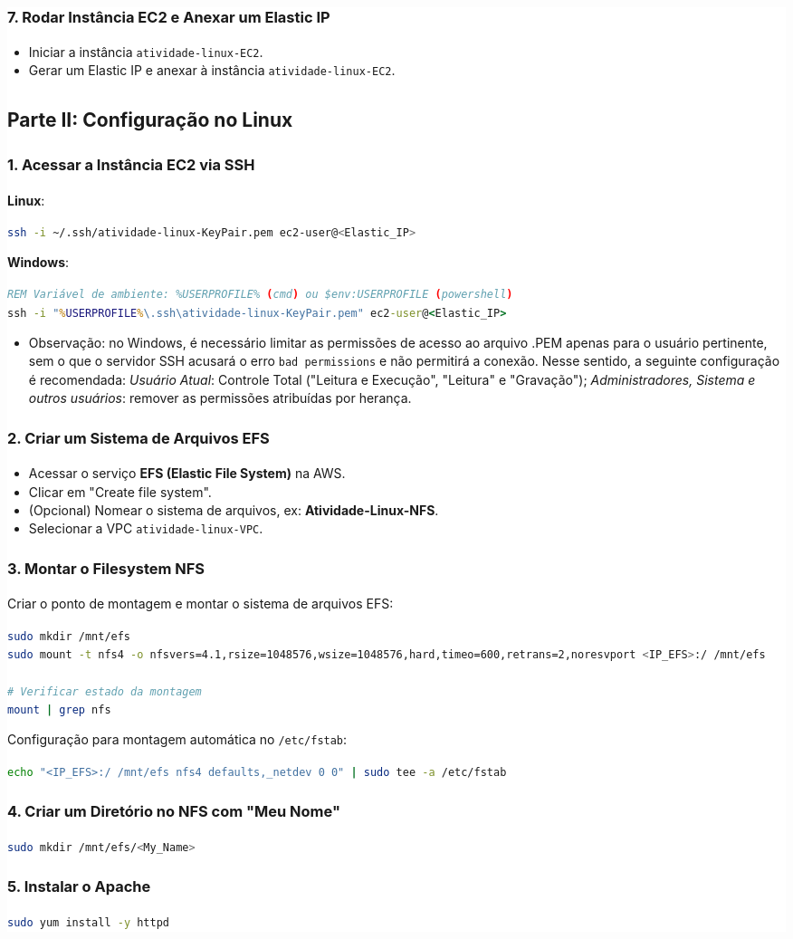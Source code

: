 ### 7. Rodar Instância EC2 e Anexar um Elastic IP
- Iniciar a instância `atividade-linux-EC2`.
- Gerar um Elastic IP e anexar à instância `atividade-linux-EC2`.

## Parte II: Configuração no Linux

### 1. Acessar a Instância EC2 via SSH

**Linux**:
```bash
ssh -i ~/.ssh/atividade-linux-KeyPair.pem ec2-user@<Elastic_IP>
```

**Windows**:
```bat
REM Variável de ambiente: %USERPROFILE% (cmd) ou $env:USERPROFILE (powershell)
ssh -i "%USERPROFILE%\.ssh\atividade-linux-KeyPair.pem" ec2-user@<Elastic_IP>
```

- Observação: no Windows, é necessário limitar as permissões de acesso ao arquivo .PEM apenas para o usuário pertinente, sem o que o servidor SSH acusará o erro `bad permissions` e não permitirá a conexão. Nesse sentido, a seguinte configuração é recomendada: *Usuário Atual*: Controle Total ("Leitura e Execução", "Leitura" e "Gravação"); *Administradores, Sistema e outros usuários*: remover as permissões atribuídas por herança.

### 2. Criar um Sistema de Arquivos EFS
- Acessar o serviço **EFS (Elastic File System)** na AWS.
- Clicar em "Create file system".
- (Opcional) Nomear o sistema de arquivos, ex: **Atividade-Linux-NFS**.
- Selecionar a VPC `atividade-linux-VPC`.

### 3. Montar o Filesystem NFS
Criar o ponto de montagem e montar o sistema de arquivos EFS:
```bash
sudo mkdir /mnt/efs
sudo mount -t nfs4 -o nfsvers=4.1,rsize=1048576,wsize=1048576,hard,timeo=600,retrans=2,noresvport <IP_EFS>:/ /mnt/efs

# Verificar estado da montagem
mount | grep nfs
```
Configuração para montagem automática no `/etc/fstab`:
```bash
echo "<IP_EFS>:/ /mnt/efs nfs4 defaults,_netdev 0 0" | sudo tee -a /etc/fstab
```

### 4. Criar um Diretório no NFS com "Meu Nome"
```bash
sudo mkdir /mnt/efs/<My_Name>
```

### 5. Instalar o Apache
```bash
sudo yum install -y httpd
```
